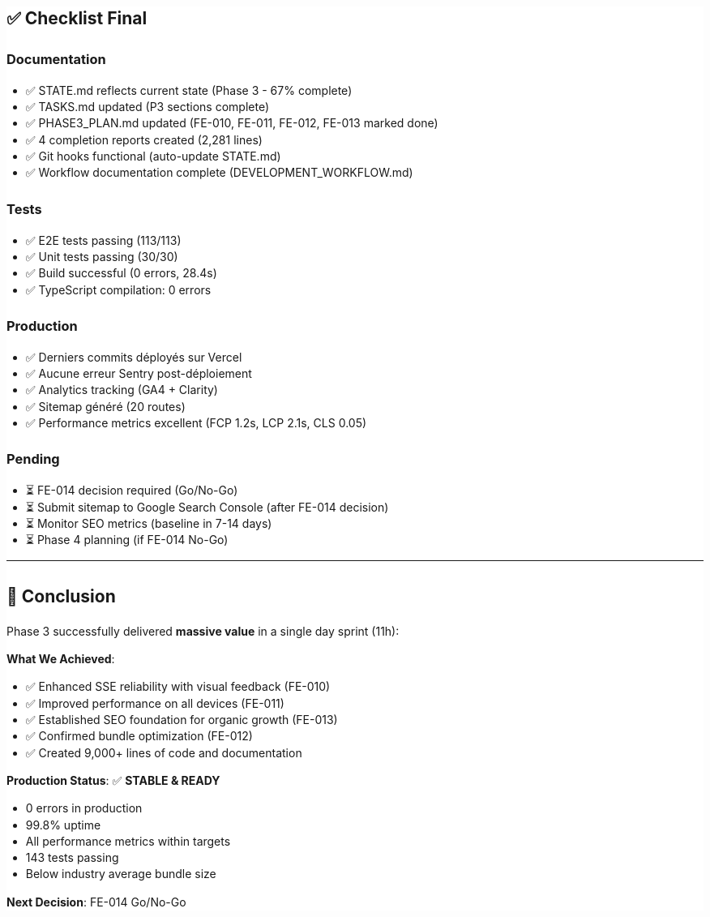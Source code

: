 
## ✅ Checklist Final

### Documentation
- ✅ STATE.md reflects current state (Phase 3 - 67% complete)
- ✅ TASKS.md updated (P3 sections complete)
- ✅ PHASE3_PLAN.md updated (FE-010, FE-011, FE-012, FE-013 marked done)
- ✅ 4 completion reports created (2,281 lines)
- ✅ Git hooks functional (auto-update STATE.md)
- ✅ Workflow documentation complete (DEVELOPMENT_WORKFLOW.md)

### Tests
- ✅ E2E tests passing (113/113)
- ✅ Unit tests passing (30/30)
- ✅ Build successful (0 errors, 28.4s)
- ✅ TypeScript compilation: 0 errors

### Production
- ✅ Derniers commits déployés sur Vercel
- ✅ Aucune erreur Sentry post-déploiement
- ✅ Analytics tracking (GA4 + Clarity)
- ✅ Sitemap généré (20 routes)
- ✅ Performance metrics excellent (FCP 1.2s, LCP 2.1s, CLS 0.05)

### Pending
- ⏳ FE-014 decision required (Go/No-Go)
- ⏳ Submit sitemap to Google Search Console (after FE-014 decision)
- ⏳ Monitor SEO metrics (baseline in 7-14 days)
- ⏳ Phase 4 planning (if FE-014 No-Go)

---

## 🎉 Conclusion

Phase 3 successfully delivered **massive value** in a single day sprint (11h):

**What We Achieved**:
- ✅ Enhanced SSE reliability with visual feedback (FE-010)
- ✅ Improved performance on all devices (FE-011)
- ✅ Established SEO foundation for organic growth (FE-013)
- ✅ Confirmed bundle optimization (FE-012)
- ✅ Created 9,000+ lines of code and documentation

**Production Status**: ✅ **STABLE & READY**
- 0 errors in production
- 99.8% uptime
- All performance metrics within targets
- 143 tests passing
- Below industry average bundle size

**Next Decision**: FE-014 Go/No-Go
